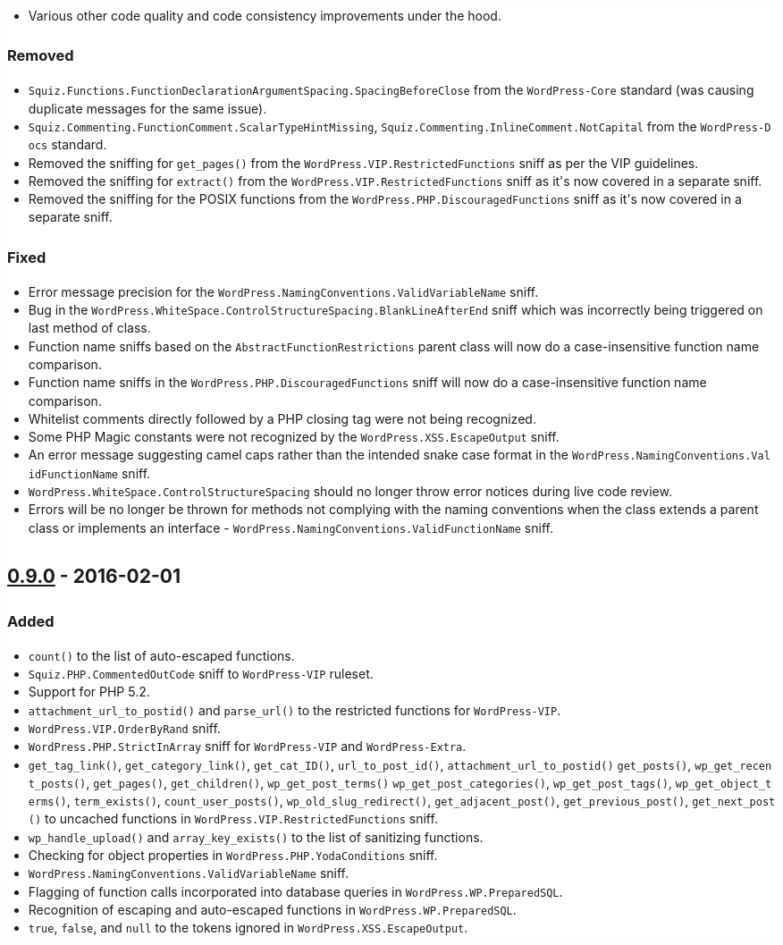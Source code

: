 - Various other code quality and code consistency improvements under the hood.

### Removed
- `Squiz.Functions.FunctionDeclarationArgumentSpacing.SpacingBeforeClose` from the `WordPress-Core` standard (was causing duplicate messages for the same issue).
- `Squiz.Commenting.FunctionComment.ScalarTypeHintMissing`, `Squiz.Commenting.InlineComment.NotCapital` from the `WordPress-Docs` standard.
- Removed the sniffing for `get_pages()` from the `WordPress.VIP.RestrictedFunctions` sniff as per the VIP guidelines.
- Removed the sniffing for `extract()` from the `WordPress.VIP.RestrictedFunctions` sniff as it's now covered in a separate sniff.
- Removed the sniffing for the POSIX functions from the `WordPress.PHP.DiscouragedFunctions` sniff as it's now covered in a separate sniff.

### Fixed
- Error message precision for the `WordPress.NamingConventions.ValidVariableName` sniff.
- Bug in the `WordPress.WhiteSpace.ControlStructureSpacing.BlankLineAfterEnd` sniff which was incorrectly being triggered on last method of class.
- Function name sniffs based on the `AbstractFunctionRestrictions` parent class will now do a case-insensitive function name comparison.
- Function name sniffs in the `WordPress.PHP.DiscouragedFunctions` sniff will now do a case-insensitive function name comparison.
- Whitelist comments directly followed by a PHP closing tag were not being recognized.
- Some PHP Magic constants were not recognized by the `WordPress.XSS.EscapeOutput` sniff.
- An error message suggesting camel caps rather than the intended snake case format in the `WordPress.NamingConventions.ValidFunctionName` sniff.
- `WordPress.WhiteSpace.ControlStructureSpacing` should no longer throw error notices during live code review.
- Errors will be no longer be thrown for methods not complying with the naming conventions when the class extends a parent class or implements an interface - `WordPress.NamingConventions.ValidFunctionName` sniff.


## [0.9.0] - 2016-02-01

### Added
- `count()` to the list of auto-escaped functions.
- `Squiz.PHP.CommentedOutCode` sniff to `WordPress-VIP` ruleset.
- Support for PHP 5.2.
- `attachment_url_to_postid()` and `parse_url()` to the restricted functions for `WordPress-VIP`.
- `WordPress.VIP.OrderByRand` sniff.
- `WordPress.PHP.StrictInArray` sniff for `WordPress-VIP` and `WordPress-Extra`.
- `get_tag_link()`, `get_category_link()`, `get_cat_ID()`, `url_to_post_id()`, `attachment_url_to_postid()`
`get_posts()`, `wp_get_recent_posts()`, `get_pages()`, `get_children()`, `wp_get_post_terms()`
`wp_get_post_categories()`, `wp_get_post_tags()`, `wp_get_object_terms()`, `term_exists()`,
`count_user_posts()`, `wp_old_slug_redirect()`, `get_adjacent_post()`, `get_previous_post()`,
`get_next_post()` to uncached functions in `WordPress.VIP.RestrictedFunctions` sniff.
- `wp_handle_upload()` and `array_key_exists()` to the list of sanitizing functions.
- Checking for object properties in `WordPress.PHP.YodaConditions` sniff.
- `WordPress.NamingConventions.ValidVariableName` sniff.
- Flagging of function calls incorporated into database queries in `WordPress.WP.PreparedSQL`.
- Recognition of escaping and auto-escaped functions in `WordPress.WP.PreparedSQL`.
- `true`, `false`, and `null` to the tokens ignored in `WordPress.XSS.EscapeOutput`.


[Unreleased]: https://github.com/WordPress-Coding-Standards/WordPress-Coding-Standards/compare/0.12.0...HEAD
[0.12.0]: https://github.com/WordPress-Coding-Standards/WordPress-Coding-Standards/compare/0.11.0...0.12.0
[0.11.0]: https://github.com/WordPress-Coding-Standards/WordPress-Coding-Standards/compare/0.10.0...0.11.0
[0.10.0]: https://github.com/WordPress-Coding-Standards/WordPress-Coding-Standards/compare/0.9.0...0.10.0
[0.9.0]: https://github.com/WordPress-Coding-Standards/WordPress-Coding-Standards/compare/0.8.0...0.9.0
[0.8.0]: https://github.com/WordPress-Coding-Standards/WordPress-Coding-Standards/compare/0.7.1...0.8.0
[0.7.1]: https://github.com/WordPress-Coding-Standards/WordPress-Coding-Standards/compare/0.7.0...0.7.1
[0.7.0]: https://github.com/WordPress-Coding-Standards/WordPress-Coding-Standards/compare/0.6.0...0.7.0
[0.6.0]: https://github.com/WordPress-Coding-Standards/WordPress-Coding-Standards/compare/0.5.0...0.6.0
[0.5.0]: https://github.com/WordPress-Coding-Standards/WordPress-Coding-Standards/compare/0.4.0...0.5.0
[0.4.0]: https://github.com/WordPress-Coding-Standards/WordPress-Coding-Standards/compare/0.3.0...0.4.0
[0.3.0]: https://github.com/WordPress-Coding-Standards/WordPress-Coding-Standards/compare/2013-10-06...0.3.0
[2013-10-06]: https://github.com/WordPress-Coding-Standards/WordPress-Coding-Standards/compare/2013-06-11...2013-10-06